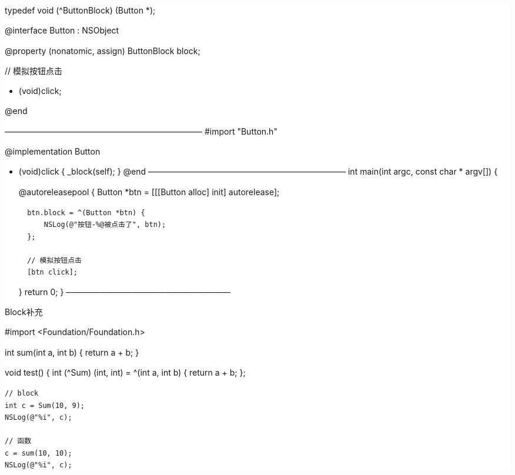 typedef void (^ButtonBlock) (Button *);

@interface Button : NSObject

@property (nonatomic, assign) ButtonBlock block;

// 模拟按钮点击
- (void)click;

@end

————————————————————————
#import "Button.h"

@implementation Button
- (void)click {
    _block(self);
}
@end
————————————————————————
int main(int argc, const char * argv[])
{

    @autoreleasepool {
        Button *btn = [[[Button alloc] init] autorelease];
        
        btn.block = ^(Button *btn) {
            NSLog(@"按钮-%@被点击了", btn);
        };
        
        // 模拟按钮点击
        [btn click];
    }
    return 0;
}
————————————————————

Block补充

#import <Foundation/Foundation.h>

int sum(int a, int b) {
    return a + b;
}

void test() {
    int (^Sum) (int, int) = ^(int a, int b) {
        return a + b;
    };
    
    // block
    int c = Sum(10, 9);
    NSLog(@"%i", c);
    
    // 函数
    c = sum(10, 10);
    NSLog(@"%i", c);
    